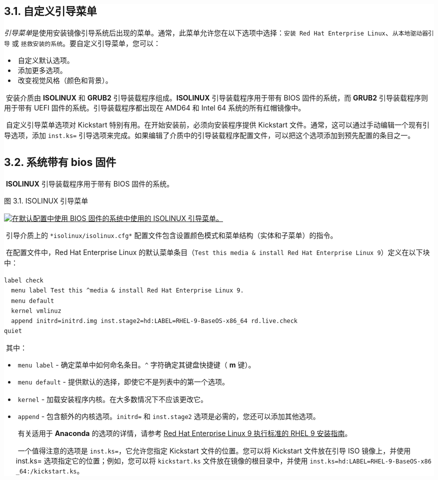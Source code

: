 ## 3.1. 自定义引导菜单

​				*引导菜单*是使用安装镜像引导系统后出现的菜单。通常，此菜单允许您在以下选项中选择：`安装 Red Hat Enterprise Linux`、`从本地驱动器引导` 或 `拯救安装的系统`。要自定义引导菜单，您可以： 		

- ​						自定义默认选项。 				
- ​						添加更多选项。 				
- ​						改变视觉风格（颜色和背景）。 				

​				安装介质由 **ISOLINUX** 和 **GRUB2** 引导装载程序组成。**ISOLINUX** 引导装载程序用于带有 BIOS 固件的系统，而 **GRUB2** 引导装载程序则用于带有 UEFI 固件的系统。引导装载程序都出现在 AMD64 和 Intel 64 系统的所有红帽镜像中。 		

​				自定义引导菜单选项对 Kickstart 特别有用。在开始安装前，必须向安装程序提供 Kickstart 文件。通常，这可以通过手动编辑一个现有引导选项，添加 `inst.ks=` 引导选项来完成。如果编辑了介质中的引导装载程序配置文件，可以把这个选项添加到预先配置的条目之一。 		

## 3.2. 系统带有 bios 固件

​				**ISOLINUX** 引导装载程序用于带有 BIOS 固件的系统。 		

图 3.1. ISOLINUX 引导菜单

[![在默认配置中使用 BIOS 固件的系统中使用的 ISOLINUX 引导菜单。](https://access.redhat.com/webassets/avalon/d/Red_Hat_Enterprise_Linux-9-Customizing_Anaconda-zh-CN/images/680f2daf97b3b25e35f3529602c02851/boot-menu-isolinux.png)](https://access.redhat.com/webassets/avalon/d/Red_Hat_Enterprise_Linux-9-Customizing_Anaconda-zh-CN/images/680f2daf97b3b25e35f3529602c02851/boot-menu-isolinux.png)

​				引导介质上的 `*isolinux/isolinux.cfg*` 配置文件包含设置颜色模式和菜单结构（实体和子菜单）的指令。 		

​				在配置文件中，Red Hat Enterprise Linux 的默认菜单条目（`Test this media & install Red Hat Enterprise Linux 9`）定义在以下块中： 		



```none
label check
  menu label Test this ^media & install Red Hat Enterprise Linux 9.
  menu default
  kernel vmlinuz
  append initrd=initrd.img inst.stage2=hd:LABEL=RHEL-9-BaseOS-x86_64 rd.live.check
quiet
```

​				其中： 		

- ​						`menu label` - 确定菜单中如何命名条目。`^` 字符确定其键盘快捷键（ **m** 键）。 				

- ​						`menu default` - 提供默认的选择，即使它不是列表中的第一个选项。 				

- ​						`kernel` - 加载安装程序内核。在大多数情况下不应该更改它。 				

- ​						`append` - 包含额外的内核选项。`initrd=` 和 `inst.stage2` 选项是必需的，您还可以添加其他选项。 				

  ​						有关适用于 **Anaconda** 的选项的详情，请参考 [Red Hat Enterprise Linux 9 执行标准的 RHEL 9 安装指南](https://access.redhat.com/documentation/zh-cn/red_hat_enterprise_linux/9/html-single/performing_a_standard_rhel_9_installation/index#types-of-boot-options_booting-the-installer)。 				

  ​						一个值得注意的选项是 `inst.ks=`，它允许您指定 Kickstart 文件的位置。您可以将 Kickstart 文件放在引导 ISO 镜像上，并使用 inst.ks= 选项指定它的位置；例如，您可以将 `kickstart.ks` 文件放在镜像的根目录中，并使用 `inst.ks=hd:LABEL=RHEL-9-BaseOS-x86_64:/kickstart.ks`。 				
